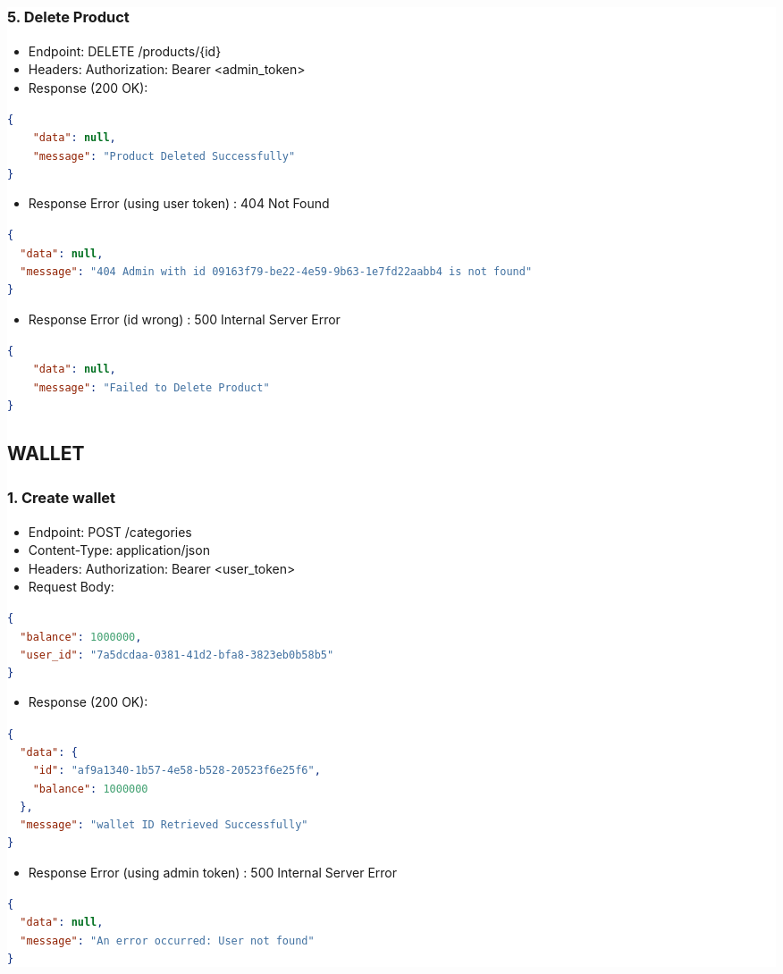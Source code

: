### 5. Delete Product
- Endpoint: DELETE /products/{id}
- Headers: Authorization: Bearer <admin_token>
- Response (200 OK):
```json
{
    "data": null,
    "message": "Product Deleted Successfully"
}
```
- Response Error (using user token) : 404 Not Found
```json
{
  "data": null,
  "message": "404 Admin with id 09163f79-be22-4e59-9b63-1e7fd22aabb4 is not found"
}
```
- Response Error (id wrong) : 500 Internal Server Error
```json
{
    "data": null,
    "message": "Failed to Delete Product"
}
```

## WALLET
### 1. Create wallet
- Endpoint: POST /categories
- Content-Type: application/json
- Headers: Authorization: Bearer <user_token>
- Request Body:
```json
{
  "balance": 1000000,
  "user_id": "7a5dcdaa-0381-41d2-bfa8-3823eb0b58b5"
}
```
- Response (200 OK):
```json
{
  "data": {
    "id": "af9a1340-1b57-4e58-b528-20523f6e25f6",
    "balance": 1000000
  },
  "message": "wallet ID Retrieved Successfully"
}
```
- Response Error (using admin token) : 500 Internal Server Error
```json
{
  "data": null,
  "message": "An error occurred: User not found"
}
```

